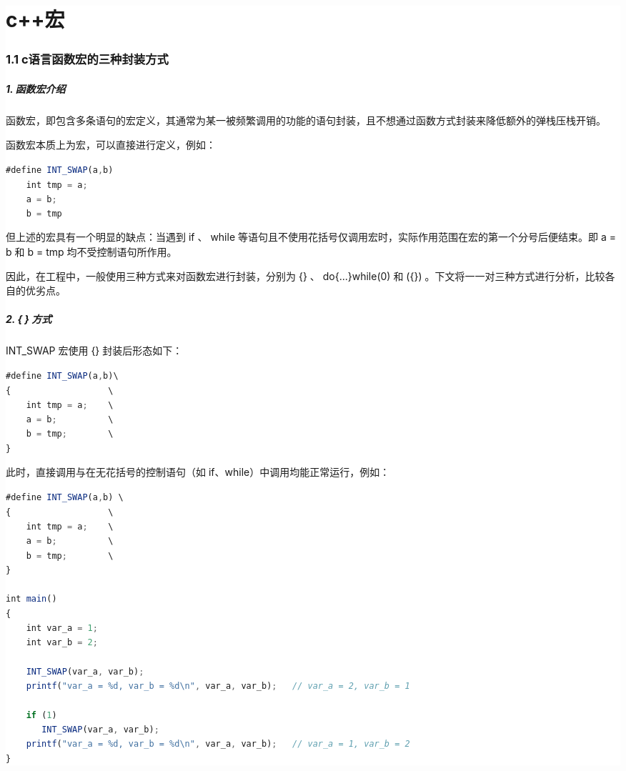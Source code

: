 

# c++宏

### 1.1 c语言函数宏的三种封装方式

##### **1. 函数宏介绍** 

函数宏，即包含多条语句的宏定义，其通常为某一被频繁调用的功能的语句封装，且不想通过函数方式封装来降低额外的弹栈压栈开销。

函数宏本质上为宏，可以直接进行定义，例如：

```javascript
#define INT_SWAP(a,b) 
    int tmp = a;    
    a = b;          
    b = tmp
```



但上述的宏具有一个明显的缺点：当遇到  if 、 while  等语句且不使用花括号仅调用宏时，实际作用范围在宏的第一个分号后便结束。即  a = b  和  b = tmp  均不受控制语句所作用。

因此，在工程中，一般使用三种方式来对函数宏进行封装，分别为  {} 、 do{...}while(0)  和  ({})  。下文将一一对三种方式进行分析，比较各自的优劣点。

##### **2. { } 方式** 

 INT_SWAP  宏使用  {}  封装后形态如下： 

```javascript
#define INT_SWAP(a,b)\
{                   \
    int tmp = a;    \
    a = b;          \
    b = tmp;        \
}
```

此时，直接调用与在无花括号的控制语句（如 if、while）中调用均能正常运行，例如：

```javascript
#define INT_SWAP(a,b) \
{                   \
    int tmp = a;    \
    a = b;          \
    b = tmp;        \
}

int main()
{
    int var_a = 1;
    int var_b = 2;

    INT_SWAP(var_a, var_b);
    printf("var_a = %d, var_b = %d\n", var_a, var_b);   // var_a = 2, var_b = 1
    
    if (1)
       INT_SWAP(var_a, var_b);
    printf("var_a = %d, var_b = %d\n", var_a, var_b);   // var_a = 1, var_b = 2
}
```
